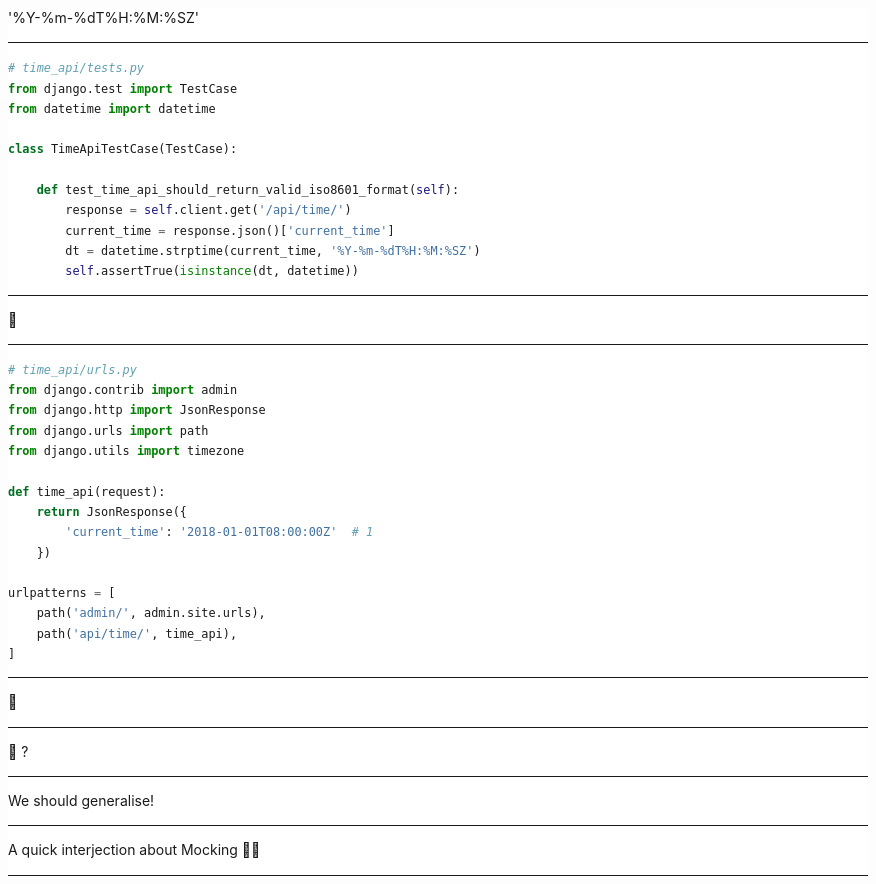 '%Y-%m-%dT%H:%M:%SZ'

---

```python
# time_api/tests.py
from django.test import TestCase
from datetime import datetime

class TimeApiTestCase(TestCase):

    def test_time_api_should_return_valid_iso8601_format(self):
        response = self.client.get('/api/time/')
        current_time = response.json()['current_time']
        dt = datetime.strptime(current_time, '%Y-%m-%dT%H:%M:%SZ')
        self.assertTrue(isinstance(dt, datetime))
```

---

🔴

---

```python
# time_api/urls.py
from django.contrib import admin
from django.http import JsonResponse
from django.urls import path
from django.utils import timezone

def time_api(request):
    return JsonResponse({
        'current_time': '2018-01-01T08:00:00Z'  # 1
    })

urlpatterns = [
    path('admin/', admin.site.urls),
    path('api/time/', time_api),
]
```

---

💚

---

🔁 ?

---

We should generalise!

---

A quick interjection about Mocking 🧙‍♂️

---